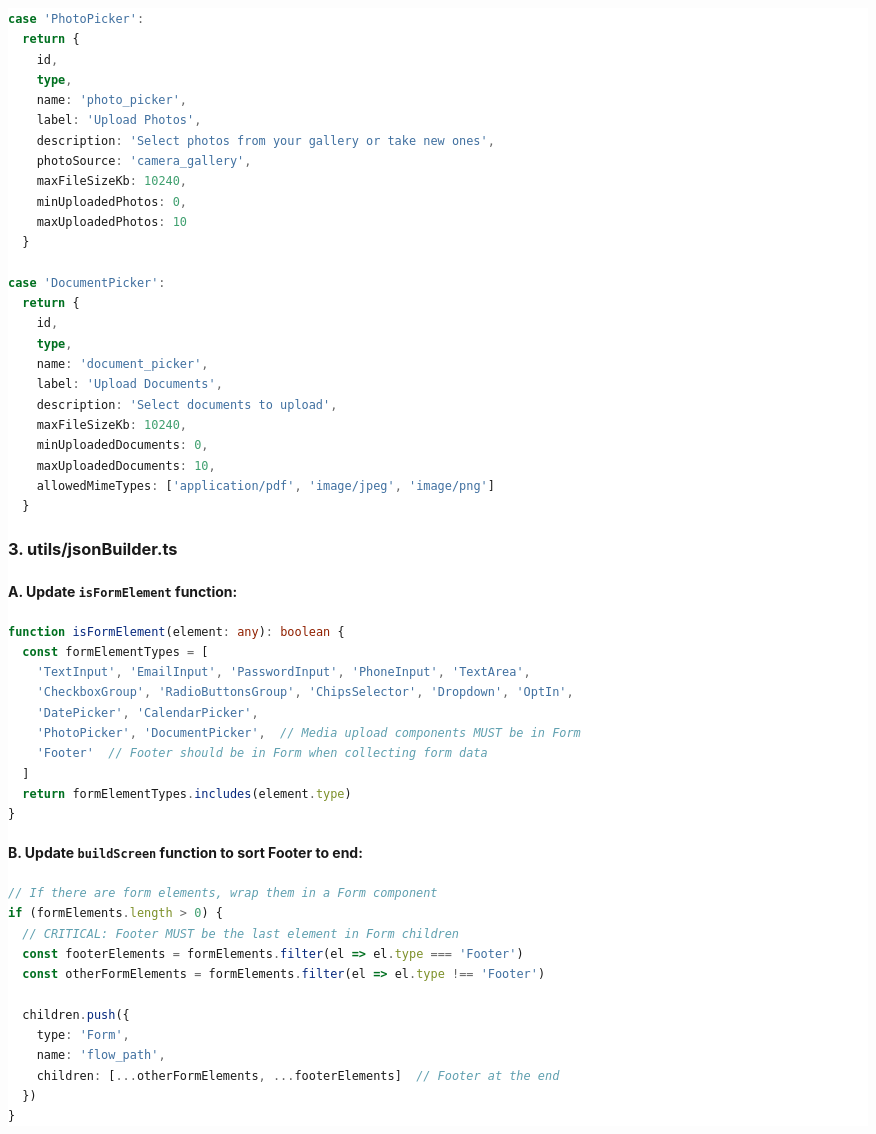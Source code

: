 ```typescript
case 'PhotoPicker':
  return { 
    id, 
    type, 
    name: 'photo_picker', 
    label: 'Upload Photos',
    description: 'Select photos from your gallery or take new ones',
    photoSource: 'camera_gallery',
    maxFileSizeKb: 10240,
    minUploadedPhotos: 0,
    maxUploadedPhotos: 10
  }

case 'DocumentPicker':
  return { 
    id, 
    type, 
    name: 'document_picker', 
    label: 'Upload Documents',
    description: 'Select documents to upload',
    maxFileSizeKb: 10240,
    minUploadedDocuments: 0,
    maxUploadedDocuments: 10,
    allowedMimeTypes: ['application/pdf', 'image/jpeg', 'image/png']
  }
```

### 3. utils/jsonBuilder.ts

#### A. Update `isFormElement` function:
```typescript
function isFormElement(element: any): boolean {
  const formElementTypes = [
    'TextInput', 'EmailInput', 'PasswordInput', 'PhoneInput', 'TextArea',
    'CheckboxGroup', 'RadioButtonsGroup', 'ChipsSelector', 'Dropdown', 'OptIn',
    'DatePicker', 'CalendarPicker',
    'PhotoPicker', 'DocumentPicker',  // Media upload components MUST be in Form
    'Footer'  // Footer should be in Form when collecting form data
  ]
  return formElementTypes.includes(element.type)
}
```

#### B. Update `buildScreen` function to sort Footer to end:
```typescript
// If there are form elements, wrap them in a Form component
if (formElements.length > 0) {
  // CRITICAL: Footer MUST be the last element in Form children
  const footerElements = formElements.filter(el => el.type === 'Footer')
  const otherFormElements = formElements.filter(el => el.type !== 'Footer')
  
  children.push({
    type: 'Form',
    name: 'flow_path',
    children: [...otherFormElements, ...footerElements]  // Footer at the end
  })
}
```
